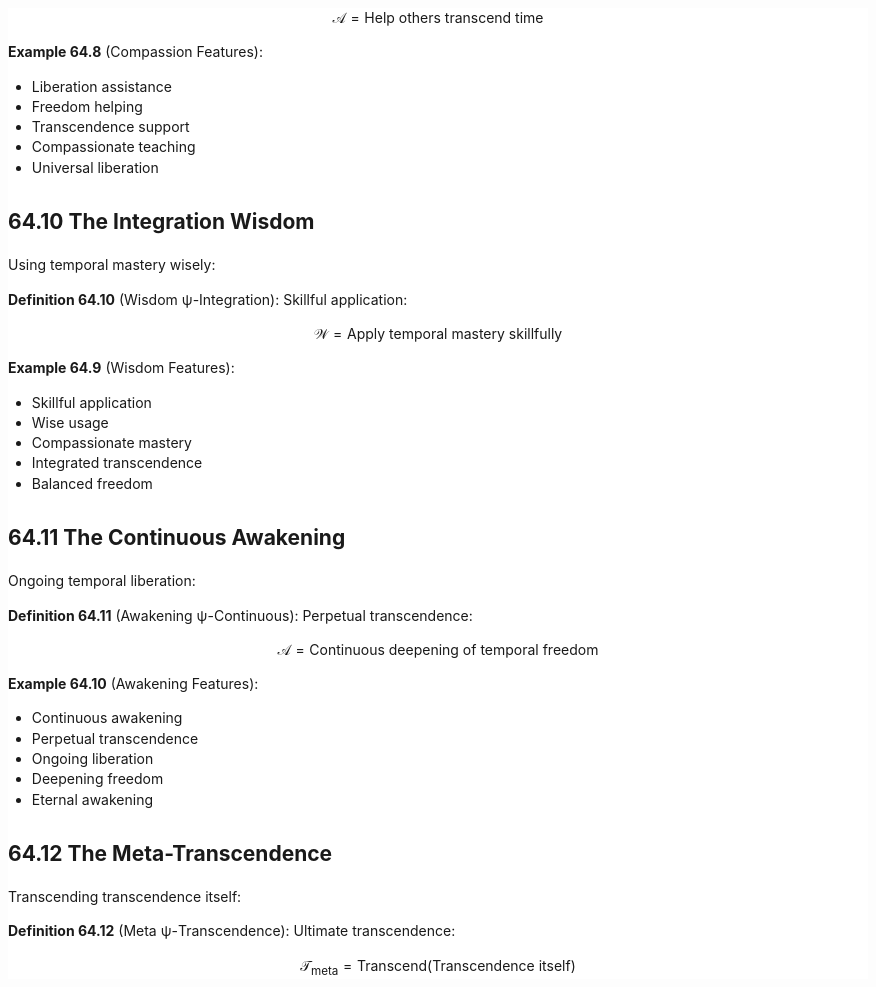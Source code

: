 $$
\mathcal{A} = \text{Help others transcend time}
$$

**Example 64.8** (Compassion Features):

- Liberation assistance
- Freedom helping
- Transcendence support
- Compassionate teaching
- Universal liberation

## 64.10 The Integration Wisdom

Using temporal mastery wisely:

**Definition 64.10** (Wisdom ψ-Integration): Skillful application:

$$
\mathcal{W} = \text{Apply temporal mastery skillfully}
$$

**Example 64.9** (Wisdom Features):

- Skillful application
- Wise usage
- Compassionate mastery
- Integrated transcendence
- Balanced freedom

## 64.11 The Continuous Awakening

Ongoing temporal liberation:

**Definition 64.11** (Awakening ψ-Continuous): Perpetual transcendence:

$$
\mathcal{A} = \text{Continuous deepening of temporal freedom}
$$

**Example 64.10** (Awakening Features):

- Continuous awakening
- Perpetual transcendence
- Ongoing liberation
- Deepening freedom
- Eternal awakening

## 64.12 The Meta-Transcendence

Transcending transcendence itself:

**Definition 64.12** (Meta ψ-Transcendence): Ultimate transcendence:

$$
\mathcal{T}_{\text{meta}} = \text{Transcend}(\text{Transcendence itself})
$$
